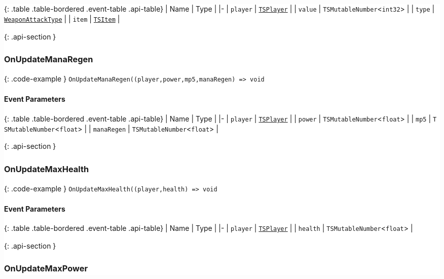 {: .table .table-bordered .event-table .api-table}
| Name | Type |
|-
| `player` | [`TSPlayer`](../classes/TSPlayer) |
| `value` | `TSMutableNumber`<`int32`\> |
| `type` | [`WeaponAttackType`](../enums/WeaponAttackType) |
| `item` | [`TSItem`](../classes/TSItem) |

{: .api-section }
### OnUpdateManaRegen




{: .code-example }
`OnUpdateManaRegen((player,power,mp5,manaRegen) => void`
#### Event Parameters

{: .table .table-bordered .event-table .api-table}
| Name | Type |
|-
| `player` | [`TSPlayer`](../classes/TSPlayer) |
| `power` | `TSMutableNumber`<`float`\> |
| `mp5` | `TSMutableNumber`<`float`\> |
| `manaRegen` | `TSMutableNumber`<`float`\> |

{: .api-section }
### OnUpdateMaxHealth




{: .code-example }
`OnUpdateMaxHealth((player,health) => void`
#### Event Parameters

{: .table .table-bordered .event-table .api-table}
| Name | Type |
|-
| `player` | [`TSPlayer`](../classes/TSPlayer) |
| `health` | `TSMutableNumber`<`float`\> |

{: .api-section }
### OnUpdateMaxPower
